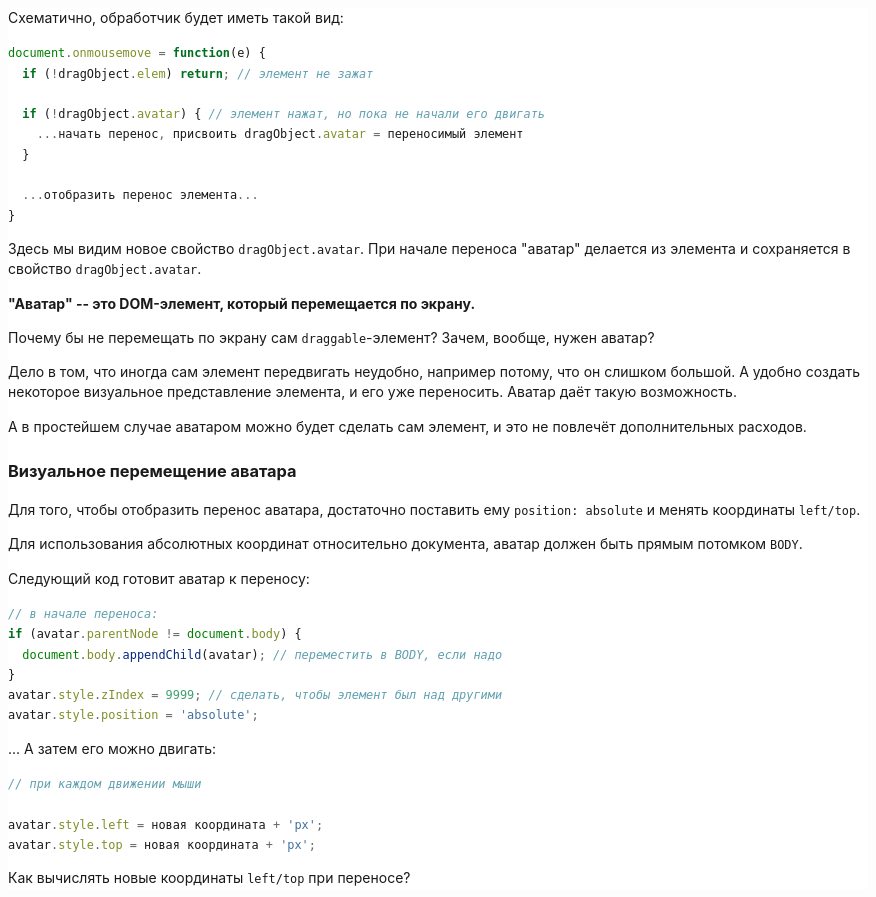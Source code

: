 Схематично, обработчик будет иметь такой вид:

```js
document.onmousemove = function(e) {
  if (!dragObject.elem) return; // элемент не зажат

  if (!dragObject.avatar) { // элемент нажат, но пока не начали его двигать
    ...начать перенос, присвоить dragObject.avatar = переносимый элемент
  }

  ...отобразить перенос элемента...
}
```

Здесь мы видим новое свойство `dragObject.avatar`. При начале переноса "аватар" делается из элемента и сохраняется в свойство `dragObject.avatar`.

**"Аватар" -- это DOM-элемент, который перемещается по экрану.**

Почему бы не перемещать по экрану сам `draggable`-элемент? Зачем, вообще, нужен аватар?

Дело в том, что иногда сам элемент передвигать неудобно, например потому, что он слишком большой. А удобно создать некоторое визуальное представление элемента, и его уже переносить. Аватар даёт такую возможность.

А в простейшем случае аватаром можно будет сделать сам элемент, и это не повлечёт дополнительных расходов.

### Визуальное перемещение аватара

Для того, чтобы отобразить перенос аватара, достаточно поставить ему `position: absolute` и менять координаты `left/top`.

Для использования абсолютных координат относительно документа, аватар должен быть прямым потомком `BODY`.

Следующий код готовит аватар к переносу:

```js
// в начале переноса:
if (avatar.parentNode != document.body) {
  document.body.appendChild(avatar); // переместить в BODY, если надо
}
avatar.style.zIndex = 9999; // сделать, чтобы элемент был над другими
avatar.style.position = 'absolute';
```

... А затем его можно двигать:

```js
// при каждом движении мыши

avatar.style.left = новая координата + 'px';
avatar.style.top = новая координата + 'px';
```

Как вычислять новые координаты `left/top` при переносе?
